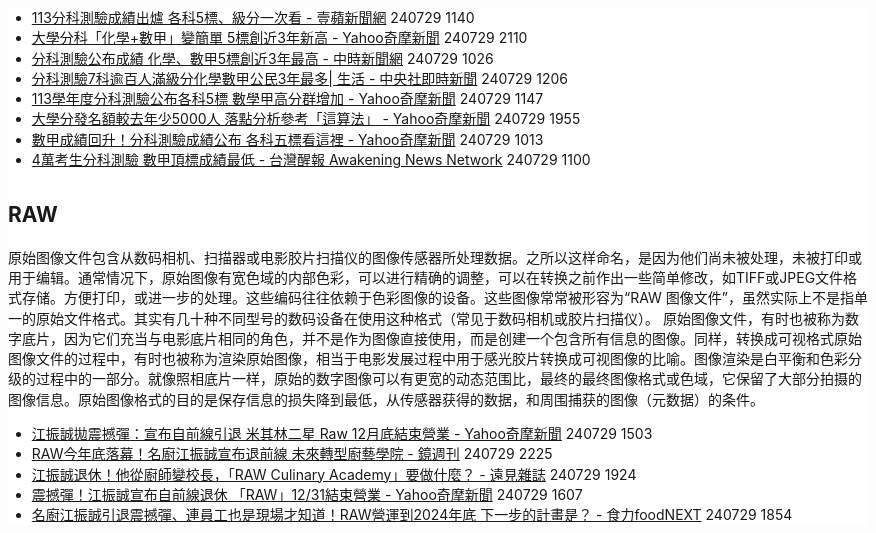 - [113分科測驗成績出爐 各科5標、級分一次看 - 壹蘋新聞網](https://news.google.com/rss/articles/CBMiR2h0dHBzOi8vdHcubmV4dGFwcGxlLmNvbS9saWZlLzIwMjQwNzI5LzFBQjcyNkMzNzBDNTkyQTFGQjE3NThGMTdEODk3OTA40gEA?oc=5 "113分科測驗成績出爐 各科5標、級分一次看 - 壹蘋新聞網") 240729 1140
- [大學分科「化學+數甲」變簡單 5標創近3年新高 - Yahoo奇摩新聞](https://news.google.com/rss/articles/CBMiyAFodHRwczovL3R3Lm5ld3MueWFob28uY29tLyVFNSVBNCVBNyVFNSVBRCVCOCVFNSU4OCU4NiVFNyVBNyU5MS0lRTUlOEMlOTYlRTUlQUQlQjgtJUU2JTk1JUI4JUU3JTk0JUIyLSVFOCVBRSU4QSVFNyVCMCVBMSVFNSU5NiVBRS01JUU2JUE4JTk5JUU1JTg5JUI1JUU4JUJGJTkxMyVFNSVCOSVCNCVFNiU5NiVCMCVFOSVBQiU5OC0wNDU5MjI3MjIuaHRtbNIBAA?oc=5 "大學分科「化學+數甲」變簡單 5標創近3年新高 - Yahoo奇摩新聞") 240729 2110
- [分科測驗公布成績 化學、數甲5標創近3年最高 - 中時新聞網](https://news.google.com/rss/articles/CBMiPWh0dHBzOi8vd3d3LmNoaW5hdGltZXMuY29tL3JlYWx0aW1lbmV3cy8yMDI0MDcyOTAwMTY1MS0yNjA0MDXSAQA?oc=5 "分科測驗公布成績 化學、數甲5標創近3年最高 - 中時新聞網") 240729 1026
- [分科測驗7科逾百人滿級分化學數甲公民3年最多| 生活 - 中央社即時新聞](https://news.google.com/rss/articles/CBMiMmh0dHBzOi8vd3d3LmNuYS5jb20udHcvbmV3cy9haGVsLzIwMjQwNzI5MDA5NS5hc3B40gEA?oc=5 "分科測驗7科逾百人滿級分化學數甲公民3年最多| 生活 - 中央社即時新聞") 240729 1206
- [113學年度分科測驗公布各科5標 數學甲高分群增加 - Yahoo奇摩新聞](https://news.google.com/rss/articles/CBMi4gFodHRwczovL3R3Lm5ld3MueWFob28uY29tLzExMyVFNSVBRCVCOCVFNSVCOSVCNCVFNSVCQSVBNiVFNSU4OCU4NiVFNyVBNyU5MSVFNiVCOCVBQyVFOSVBOSU5NyVFNSU4NSVBQyVFNSVCOCU4MyVFNSU5MCU4NCVFNyVBNyU5MTUlRTYlQTglOTktJUU2JTk1JUI4JUU1JUFEJUI4JUU3JTk0JUIyJUU5JUFCJTk4JUU1JTg4JTg2JUU3JUJFJUE0JUU1JUEyJTlFJUU1JThBJUEwLTAzMzYzNDMxOC5odG1s0gEA?oc=5 "113學年度分科測驗公布各科5標 數學甲高分群增加 - Yahoo奇摩新聞") 240729 1147
- [大學分發名額較去年少5000人 落點分析參考「這算法」 - Yahoo奇摩新聞](https://news.google.com/rss/articles/CBMi4wFodHRwczovL3R3Lm5ld3MueWFob28uY29tLyVFNSVBNCVBNyVFNSVBRCVCOCVFNSU4OCU4NiVFNyU5OSVCQyVFNSU5MCU4RCVFOSVBMSU4RCVFOCVCQyU4MyVFNSU4RSVCQiVFNSVCOSVCNCVFNSVCMCU5MTUwMDAlRTQlQkElQkEtJUU4JTkwJUJEJUU5JUJCJTlFJUU1JTg4JTg2JUU2JTlFJTkwJUU1JThGJTgzJUU4JTgwJTgzLSVFOSU4MCU5OSVFNyVBRSU5NyVFNiVCMyU5NS0xMDMwMTE0MTQuaHRtbNIBAA?oc=5 "大學分發名額較去年少5000人 落點分析參考「這算法」 - Yahoo奇摩新聞") 240729 1955
- [數甲成績回升！分科測驗成績公布 各科五標看這裡 - Yahoo奇摩新聞](https://news.google.com/rss/articles/CBMi6AFodHRwczovL3R3Lm5ld3MueWFob28uY29tLyVFNiU5NSVCOCVFNyU5NCVCMiVFNiU4OCU5MCVFNyVCOCVCRSVFNSU5QiU5RSVFNSU4RCU4Ny0lRTUlODglODYlRTclQTclOTElRTYlQjglQUMlRTklQTklOTclRTYlODglOTAlRTclQjglQkUlRTUlODUlQUMlRTUlQjglODMtJUU1JTkwJTg0JUU3JUE3JTkxJUU0JUJBJTk0JUU2JUE4JTk5JUU3JTlDJThCJUU5JTgwJTk5JUU4JUEzJUExLTAxNTMwNzUxMi5odG1s0gEA?oc=5 "數甲成績回升！分科測驗成績公布 各科五標看這裡 - Yahoo奇摩新聞") 240729 1013
- [4萬考生分科測驗 數甲頂標成績最低 - 台灣醒報 Awakening News Network](https://news.google.com/rss/articles/CBMiKGh0dHBzOi8vYW5udHcuY29tL2FydGljbGVzLzIwMjQwNzI5LWtSVUbSAQA?oc=5 "4萬考生分科測驗 數甲頂標成績最低 - 台灣醒報 Awakening News Network") 240729 1100

## RAW

原始图像文件包含从数码相机、扫描器或电影胶片扫描仪的图像传感器所处理数据。之所以这样命名，是因为他们尚未被处理，未被打印或用于编辑。通常情况下，原始图像有宽色域的内部色彩，可以进行精确的调整，可以在转换之前作出一些简单修改，如TIFF或JPEG文件格式存储。方便打印，或进一步的处理。这些编码往往依赖于色彩图像的设备。这些图像常常被形容为“RAW 图像文件”，虽然实际上不是指单一的原始文件格式。其实有几十种不同型号的数码设备在使用这种格式（常见于数码相机或胶片扫描仪）。 
原始图像文件，有时也被称为数字底片，因为它们充当与电影底片相同的角色，并不是作为图像直接使用，而是创建一个包含所有信息的图像。同样，转换成可视格式原始图像文件的过程中，有时也被称为渲染原始图像，相当于电影发展过程中用于感光胶片转换成可视图像的比喻。图像渲染是白平衡和色彩分级的过程中的一部分。就像照相底片一样，原始的数字图像可以有更宽的动态范围比，最终的最终图像格式或色域，它保留了大部分拍摄的图像信息。原始图像格式的目的是保存信息的损失降到最低，从传感器获得的数据，和周围捕获的图像（元数据）的条件。
- [江振誠拋震撼彈：宣布自前線引退 米其林二星 Raw 12月底結束營業 - Yahoo奇摩新聞](https://news.google.com/rss/articles/CBMimwJodHRwczovL3R3Lm5ld3MueWFob28uY29tLyVFNiVCMSU5RiVFNiU4QyVBRiVFOCVBQSVBMCVFNiU4QiU4QiVFOSU5QyU4NyVFNiU5MiVCQyVFNSVCRCU4OCVFRiVCQyU5QSVFNSVBRSVBMyVFNSVCOCU4MyVFOCU4NyVBQSVFNSU4OSU4RCVFNyVCNyU5QSVFNSVCQyU5NSVFOSU4MCU4MC0lRTclQjElQjMlRTUlODUlQjYlRTYlOUUlOTclRTQlQkElOEMlRTYlOTglOUYtcmF3LTEyJUU2JTlDJTg4JUU1JUJBJTk1JUU3JUI1JTkwJUU2JTlEJTlGJUU3JTg3JTlGJUU2JUE1JUFELTA2NTIwMTg3Ni5odG1s0gEA?oc=5 "江振誠拋震撼彈：宣布自前線引退 米其林二星 Raw 12月底結束營業 - Yahoo奇摩新聞") 240729 1503
- [RAW今年底落幕！名廚江振誠宣布退前線 未來轉型廚藝學院 - 鏡週刊](https://news.google.com/rss/articles/CBMiL2h0dHBzOi8vd3d3Lm1pcnJvcm1lZGlhLm1nL3N0b3J5LzIwMjQwNzI5ZWRpMDM50gEzaHR0cHM6Ly93d3cubWlycm9ybWVkaWEubWcvc3RvcnkvYW1wLzIwMjQwNzI5ZWRpMDM5?oc=5 "RAW今年底落幕！名廚江振誠宣布退前線 未來轉型廚藝學院 - 鏡週刊") 240729 2225
- [江振誠退休！他從廚師變校長，「RAW Culinary Academy」要做什麼？ - 遠見雜誌](https://news.google.com/rss/articles/CBMiJWh0dHBzOi8vd3d3Lmd2bS5jb20udHcvYXJ0aWNsZS8xMTQ2ODTSAQA?oc=5 "江振誠退休！他從廚師變校長，「RAW Culinary Academy」要做什麼？ - 遠見雜誌") 240729 1924
- [震撼彈！江振誠宣布自前線退休 「RAW」12/31結束營業 - Yahoo奇摩新聞](https://news.google.com/rss/articles/CBMizQFodHRwczovL3R3Lm5ld3MueWFob28uY29tLyVFOSU5QyU4NyVFNiU5MiVCQyVFNSVCRCU4OC0lRTYlQjElOUYlRTYlOEMlQUYlRTglQUElQTAlRTUlQUUlQTMlRTUlQjglODMlRTglODclQUElRTUlODklOEQlRTclQjclOUElRTklODAlODAlRTQlQkMlOTEtcmF3LTEyLTMxJUU3JUI1JTkwJUU2JTlEJTlGJUU3JTg3JTlGJUU2JUE1JUFELTA3MzUwMDExNC5odG1s0gEA?oc=5 "震撼彈！江振誠宣布自前線退休 「RAW」12/31結束營業 - Yahoo奇摩新聞") 240729 1607
- [名廚江振誠引退震撼彈、連員工也是現場才知道！RAW營運到2024年底 下一步的計畫是？ - 食力foodNEXT](https://news.google.com/rss/articles/CBMiN2h0dHBzOi8vd3d3LmZvb2RuZXh0Lm5ldC9uZXdzL2luZHVzdHJ5L3BhcGVyLzUzNTc5ODEzOTHSAQA?oc=5 "名廚江振誠引退震撼彈、連員工也是現場才知道！RAW營運到2024年底 下一步的計畫是？ - 食力foodNEXT") 240729 1854